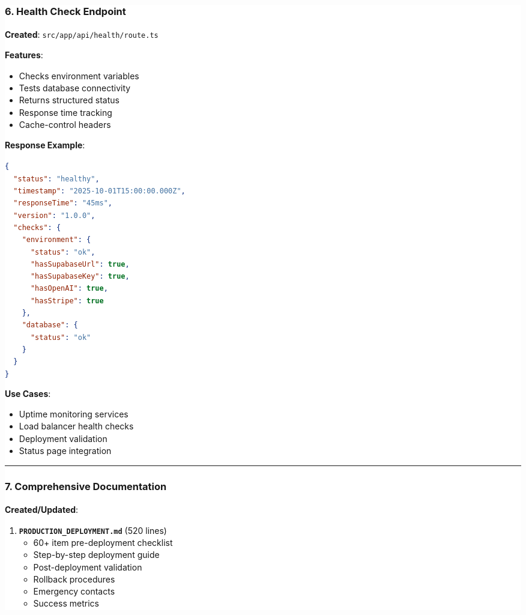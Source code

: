 
### 6. Health Check Endpoint

**Created**: `src/app/api/health/route.ts`

**Features**:
- Checks environment variables
- Tests database connectivity
- Returns structured status
- Response time tracking
- Cache-control headers

**Response Example**:
```json
{
  "status": "healthy",
  "timestamp": "2025-10-01T15:00:00.000Z",
  "responseTime": "45ms",
  "version": "1.0.0",
  "checks": {
    "environment": {
      "status": "ok",
      "hasSupabaseUrl": true,
      "hasSupabaseKey": true,
      "hasOpenAI": true,
      "hasStripe": true
    },
    "database": {
      "status": "ok"
    }
  }
}
```

**Use Cases**:
- Uptime monitoring services
- Load balancer health checks
- Deployment validation
- Status page integration

---

### 7. Comprehensive Documentation

**Created/Updated**:

1. **`PRODUCTION_DEPLOYMENT.md`** (520 lines)
   - 60+ item pre-deployment checklist
   - Step-by-step deployment guide
   - Post-deployment validation
   - Rollback procedures
   - Emergency contacts
   - Success metrics
